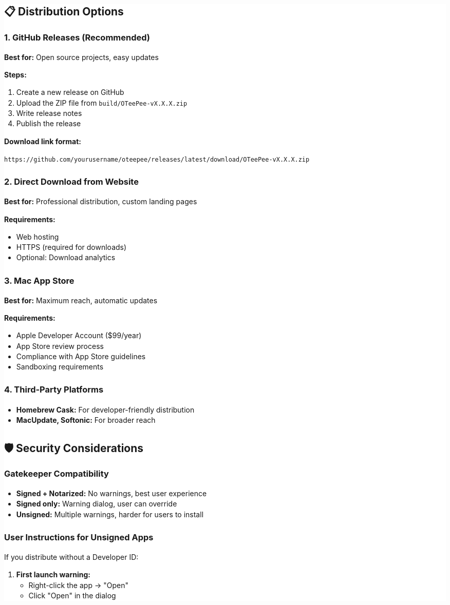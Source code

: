 ## 📋 Distribution Options

### 1. GitHub Releases (Recommended)
**Best for:** Open source projects, easy updates

**Steps:**
1. Create a new release on GitHub
2. Upload the ZIP file from `build/OTeePee-vX.X.X.zip`
3. Write release notes
4. Publish the release

**Download link format:**
```
https://github.com/yourusername/oteepee/releases/latest/download/OTeePee-vX.X.X.zip
```

### 2. Direct Download from Website
**Best for:** Professional distribution, custom landing pages

**Requirements:**
- Web hosting
- HTTPS (required for downloads)
- Optional: Download analytics

### 3. Mac App Store
**Best for:** Maximum reach, automatic updates

**Requirements:**
- Apple Developer Account ($99/year)
- App Store review process
- Compliance with App Store guidelines
- Sandboxing requirements

### 4. Third-Party Platforms
- **Homebrew Cask:** For developer-friendly distribution
- **MacUpdate, Softonic:** For broader reach

## 🛡️ Security Considerations

### Gatekeeper Compatibility
- **Signed + Notarized:** No warnings, best user experience
- **Signed only:** Warning dialog, user can override
- **Unsigned:** Multiple warnings, harder for users to install

### User Instructions for Unsigned Apps
If you distribute without a Developer ID:

1. **First launch warning:**
   - Right-click the app → "Open"
   - Click "Open" in the dialog
